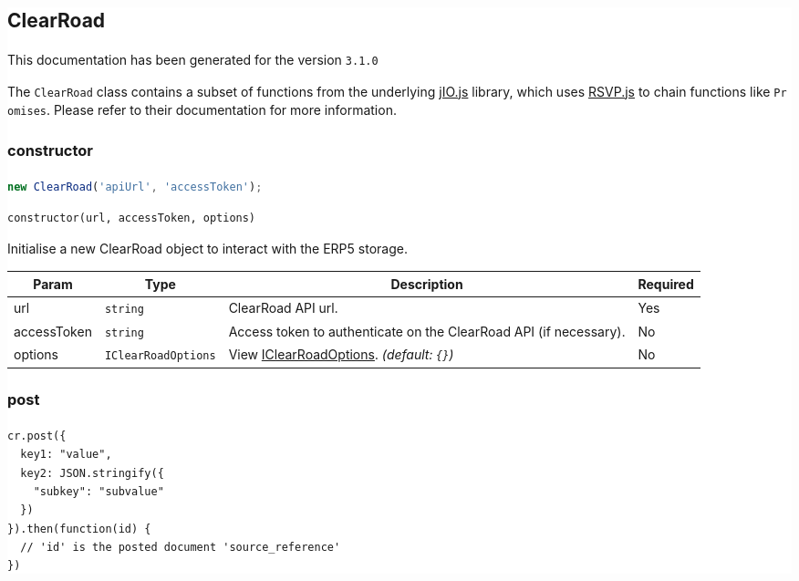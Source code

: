 







## ClearRoad



<aside class="notice">
  This documentation has been generated for the version <code>3.1.0</code>
</aside>


The `ClearRoad` class contains a subset of functions from the underlying [jIO.js](https://jio.nexedi.com/) library, which uses [RSVP.js](https://lab.nexedi.com/nexedi/rsvp.js) to chain functions like `Promises`.
Please refer to their documentation for more information.







### constructor


```javascript
new ClearRoad('apiUrl', 'accessToken');
```


<code>constructor(url,&nbsp;accessToken,&nbsp;options)</code>
  




Initialise a new ClearRoad object to interact with the ERP5 storage.

Param | Type | Description | Required
--------- | ----------- | ----------- | -----------
url | <code>string</code> | ClearRoad API url.| Yes
accessToken | <code>string</code> | Access token to authenticate on the ClearRoad API (if necessary).| No
options | <code>IClearRoadOptions</code> | View [IClearRoadOptions](#api-reference-clearroad-interfaces-iclearroadoptions).<em> (default: <code>{}</code>)</em>| No







### post


```javascript--browser
cr.post({
  key1: "value",
  key2: JSON.stringify({
    "subkey": "subvalue"
  })
}).then(function(id) {
  // 'id' is the posted document 'source_reference'
})
```
